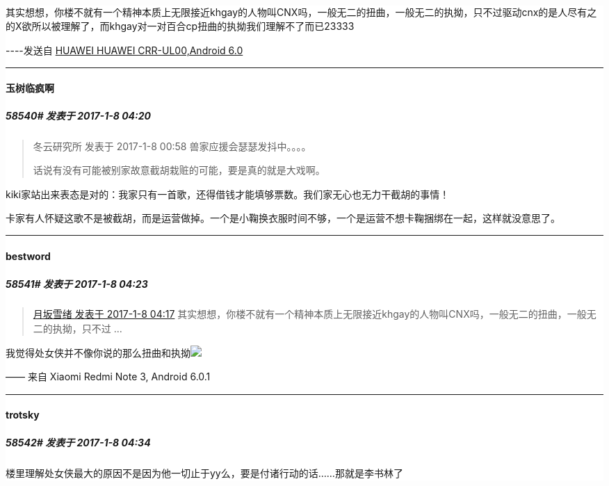 

其实想想，你楼不就有一个精神本质上无限接近khgay的人物叫CNX吗，一般无二的扭曲，一般无二的执拗，只不过驱动cnx的是人尽有之的X欲所以被理解了，而khgay对一对百合cp扭曲的执拗我们理解不了而已23333


----发送自 [HUAWEI HUAWEI CRR-UL00,Android 6.0](http://stage1.5j4m.com/?1.22)







-----

####  玉树临疯啊  
##### 58540#       发表于 2017-1-8 04:20



<blockquote>冬云研究所 发表于 2017-1-8 00:58
兽家应援会瑟瑟发抖中。。。。

话说有没有可能被别家故意截胡栽赃的可能，要是真的就是大戏啊。

</blockquote>
kiki家站出来表态是对的：我家只有一首歌，还得借钱才能填够票数。我们家无心也无力干截胡的事情！

卡家有人怀疑这歌不是被截胡，而是运营做掉。一个是小鞠换衣服时间不够，一个是运营不想卡鞠捆绑在一起，这样就没意思了。







-----

####  bestword  
##### 58541#       发表于 2017-1-8 04:23



<blockquote><a href="httphttps://bbs.saraba1st.com/2b/forum.php?mod=redirect&amp;goto=findpost&amp;pid=34736154&amp;ptid=1105387" target="_blank">月坂雪绪 发表于 2017-1-8 04:17</a>
其实想想，你楼不就有一个精神本质上无限接近khgay的人物叫CNX吗，一般无二的扭曲，一般无二的执拗，只不过 ...</blockquote>
我觉得处女侠并不像你说的那么扭曲和执拗<img src="https://static.saraba1st.com/image/smiley/face/116.gif" referrerpolicy="no-referrer">

—— 来自 Xiaomi Redmi Note 3, Android 6.0.1







-----

####  trotsky  
##### 58542#       发表于 2017-1-8 04:34




楼里理解处女侠最大的原因不是因为他一切止于yy么，要是付诸行动的话……那就是李书林了
